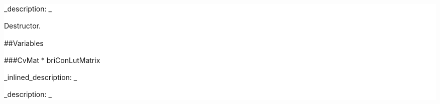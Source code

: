 

_description: _

Destructor.







##Variables



###CvMat * briConLutMatrix



_inlined_description: _







_description: _










